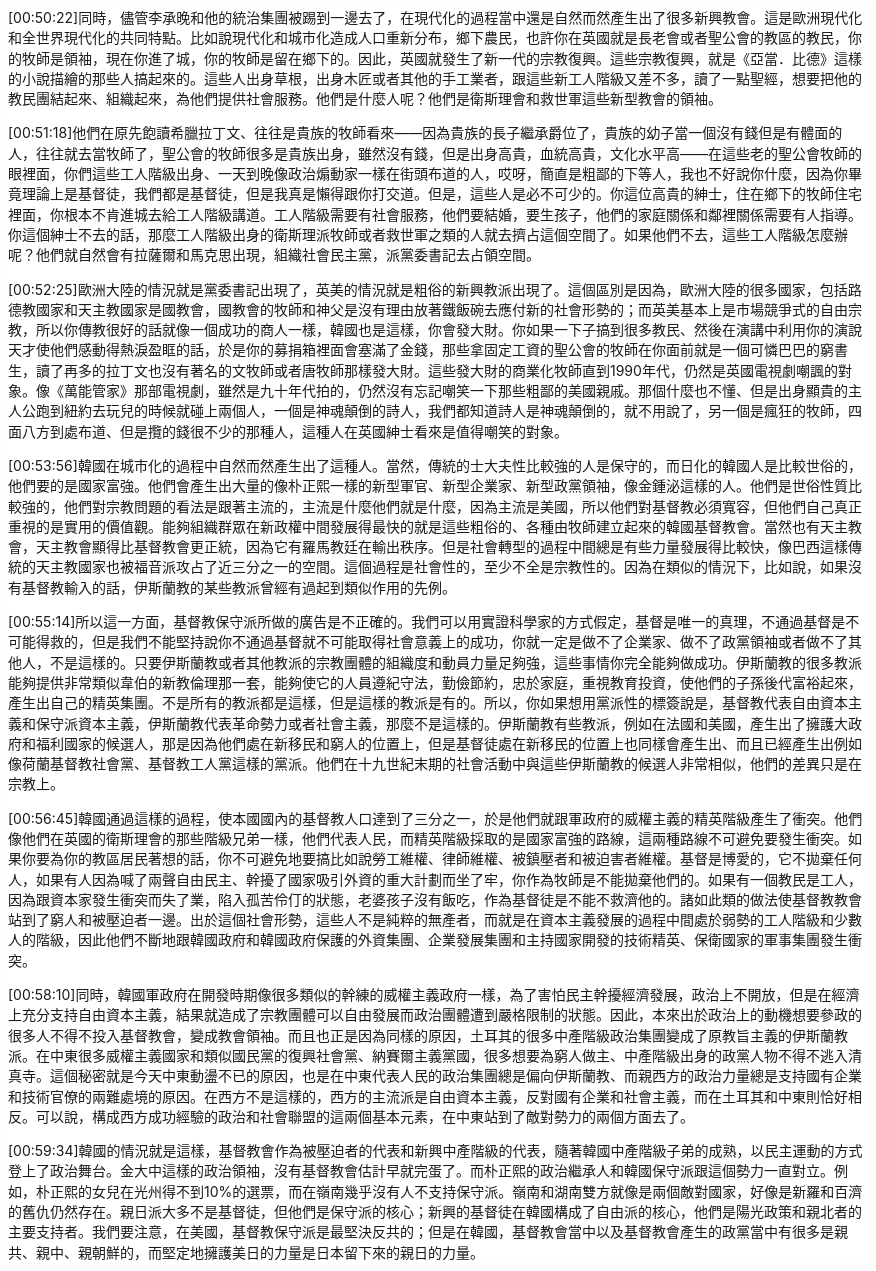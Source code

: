

[00:50:22]同時，儘管李承晚和他的統治集團被踢到一邊去了，在現代化的過程當中還是自然而然產生出了很多新興教會。這是歐洲現代化和全世界現代化的共同特點。比如說現代化和城市化造成人口重新分布，鄉下農民，也許你在英國就是長老會或者聖公會的教區的教民，你的牧師是領袖，現在你進了城，你的牧師是留在鄉下的。因此，英國就發生了新一代的宗教復興。這些宗教復興，就是《亞當．比德》這樣的小說描繪的那些人搞起來的。這些人出身草根，出身木匠或者其他的手工業者，跟這些新工人階級又差不多，讀了一點聖經，想要把他的教民團結起來、組織起來，為他們提供社會服務。他們是什麼人呢？他們是衛斯理會和救世軍這些新型教會的領袖。



[00:51:18]他們在原先飽讀希臘拉丁文、往往是貴族的牧師看來——因為貴族的長子繼承爵位了，貴族的幼子當一個沒有錢但是有體面的人，往往就去當牧師了，聖公會的牧師很多是貴族出身，雖然沒有錢，但是出身高貴，血統高貴，文化水平高——在這些老的聖公會牧師的眼裡面，你們這些工人階級出身、一天到晚像政治煽動家一樣在街頭布道的人，哎呀，簡直是粗鄙的下等人，我也不好說你什麼，因為你畢竟理論上是基督徒，我們都是基督徒，但是我真是懶得跟你打交道。但是，這些人是必不可少的。你這位高貴的紳士，住在鄉下的牧師住宅裡面，你根本不肯進城去給工人階級講道。工人階級需要有社會服務，他們要結婚，要生孩子，他們的家庭關係和鄰裡關係需要有人指導。你這個紳士不去的話，那麼工人階級出身的衛斯理派牧師或者救世軍之類的人就去擠占這個空間了。如果他們不去，這些工人階級怎麼辦呢？他們就自然會有拉薩爾和馬克思出現，組織社會民主黨，派黨委書記去占領空間。



[00:52:25]歐洲大陸的情況就是黨委書記出現了，英美的情況就是粗俗的新興教派出現了。這個區別是因為，歐洲大陸的很多國家，包括路德教國家和天主教國家是國教會，國教會的牧師和神父是沒有理由放著鐵飯碗去應付新的社會形勢的；而英美基本上是市場競爭式的自由宗教，所以你傳教很好的話就像一個成功的商人一樣，韓國也是這樣，你會發大財。你如果一下子搞到很多教民、然後在演講中利用你的演說天才使他們感動得熱淚盈眶的話，於是你的募捐箱裡面會塞滿了金錢，那些拿固定工資的聖公會的牧師在你面前就是一個可憐巴巴的窮書生，讀了再多的拉丁文也沒有著名的文牧師或者唐牧師那樣發大財。這些發大財的商業化牧師直到1990年代，仍然是英國電視劇嘲諷的對象。像《萬能管家》那部電視劇，雖然是九十年代拍的，仍然沒有忘記嘲笑一下那些粗鄙的美國親戚。那個什麼也不懂、但是出身顯貴的主人公跑到紐約去玩兒的時候就碰上兩個人，一個是神魂顛倒的詩人，我們都知道詩人是神魂顛倒的，就不用說了，另一個是瘋狂的牧師，四面八方到處布道、但是攬的錢很不少的那種人，這種人在英國紳士看來是值得嘲笑的對象。



[00:53:56]韓國在城市化的過程中自然而然產生出了這種人。當然，傳統的士大夫性比較強的人是保守的，而日化的韓國人是比較世俗的，他們要的是國家富強。他們會產生出大量的像朴正熙一樣的新型軍官、新型企業家、新型政黨領袖，像金鍾泌這樣的人。他們是世俗性質比較強的，他們對宗教問題的看法是跟著主流的，主流是什麼他們就是什麼，因為主流是美國，所以他們對基督教必須寬容，但他們自己真正重視的是實用的價值觀。能夠組織群眾在新政權中間發展得最快的就是這些粗俗的、各種由牧師建立起來的韓國基督教會。當然也有天主教會，天主教會顯得比基督教會更正統，因為它有羅馬教廷在輸出秩序。但是社會轉型的過程中間總是有些力量發展得比較快，像巴西這樣傳統的天主教國家也被福音派攻占了近三分之一的空間。這個過程是社會性的，至少不全是宗教性的。因為在類似的情況下，比如說，如果沒有基督教輸入的話，伊斯蘭教的某些教派曾經有過起到類似作用的先例。



[00:55:14]所以這一方面，基督教保守派所做的廣告是不正確的。我們可以用實證科學家的方式假定，基督是唯一的真理，不通過基督是不可能得救的，但是我們不能堅持說你不通過基督就不可能取得社會意義上的成功，你就一定是做不了企業家、做不了政黨領袖或者做不了其他人，不是這樣的。只要伊斯蘭教或者其他教派的宗教團體的組織度和動員力量足夠強，這些事情你完全能夠做成功。伊斯蘭教的很多教派能夠提供非常類似韋伯的新教倫理那一套，能夠使它的人員遵紀守法，勤儉節約，忠於家庭，重視教育投資，使他們的子孫後代富裕起來，產生出自己的精英集團。不是所有的教派都是這樣，但是這樣的教派是有的。所以，你如果想用黨派性的標簽說是，基督教代表自由資本主義和保守派資本主義，伊斯蘭教代表革命勢力或者社會主義，那麼不是這樣的。伊斯蘭教有些教派，例如在法國和美國，產生出了擁護大政府和福利國家的候選人，那是因為他們處在新移民和窮人的位置上，但是基督徒處在新移民的位置上也同樣會產生出、而且已經產生出例如像荷蘭基督教社會黨、基督教工人黨這樣的黨派。他們在十九世紀末期的社會活動中與這些伊斯蘭教的候選人非常相似，他們的差異只是在宗教上。



[00:56:45]韓國通過這樣的過程，使本國國內的基督教人口達到了三分之一，於是他們就跟軍政府的威權主義的精英階級產生了衝突。他們像他們在英國的衛斯理會的那些階級兄弟一樣，他們代表人民，而精英階級採取的是國家富強的路線，這兩種路線不可避免要發生衝突。如果你要為你的教區居民著想的話，你不可避免地要搞比如說勞工維權、律師維權、被鎮壓者和被迫害者維權。基督是博愛的，它不拋棄任何人，如果有人因為喊了兩聲自由民主、幹擾了國家吸引外資的重大計劃而坐了牢，你作為牧師是不能拋棄他們的。如果有一個教民是工人，因為跟資本家發生衝突而失了業，陷入孤苦伶仃的狀態，老婆孩子沒有飯吃，作為基督徒是不能不救濟他的。諸如此類的做法使基督教教會站到了窮人和被壓迫者一邊。出於這個社會形勢，這些人不是純粹的無產者，而就是在資本主義發展的過程中間處於弱勢的工人階級和少數人的階級，因此他們不斷地跟韓國政府和韓國政府保護的外資集團、企業發展集團和主持國家開發的技術精英、保衛國家的軍事集團發生衝突。



[00:58:10]同時，韓國軍政府在開發時期像很多類似的幹練的威權主義政府一樣，為了害怕民主幹擾經濟發展，政治上不開放，但是在經濟上充分支持自由資本主義，結果就造成了宗教團體可以自由發展而政治團體遭到嚴格限制的狀態。因此，本來出於政治上的動機想要參政的很多人不得不投入基督教會，變成教會領袖。而且也正是因為同樣的原因，土耳其的很多中產階級政治集團變成了原教旨主義的伊斯蘭教派。在中東很多威權主義國家和類似國民黨的復興社會黨、納賽爾主義黨國，很多想要為窮人做主、中產階級出身的政黨人物不得不逃入清真寺。這個秘密就是今天中東動盪不已的原因，也是在中東代表人民的政治集團總是偏向伊斯蘭教、而親西方的政治力量總是支持國有企業和技術官僚的兩難處境的原因。在西方不是這樣的，西方的主流派是自由資本主義，反對國有企業和社會主義，而在土耳其和中東則恰好相反。可以說，構成西方成功經驗的政治和社會聯盟的這兩個基本元素，在中東站到了敵對勢力的兩個方面去了。



[00:59:34]韓國的情況就是這樣，基督教會作為被壓迫者的代表和新興中產階級的代表，隨著韓國中產階級子弟的成熟，以民主運動的方式登上了政治舞台。金大中這樣的政治領袖，沒有基督教會估計早就完蛋了。而朴正熙的政治繼承人和韓國保守派跟這個勢力一直對立。例如，朴正熙的女兒在光州得不到10%的選票，而在嶺南幾乎沒有人不支持保守派。嶺南和湖南雙方就像是兩個敵對國家，好像是新羅和百濟的舊仇仍然存在。親日派大多不是基督徒，但他們是保守派的核心；新興的基督徒在韓國構成了自由派的核心，他們是陽光政策和親北者的主要支持者。我們要注意，在美國，基督教保守派是最堅決反共的；但是在韓國，基督教會當中以及基督教會產生的政黨當中有很多是親共、親中、親朝鮮的，而堅定地擁護美日的力量是日本留下來的親日的力量。
